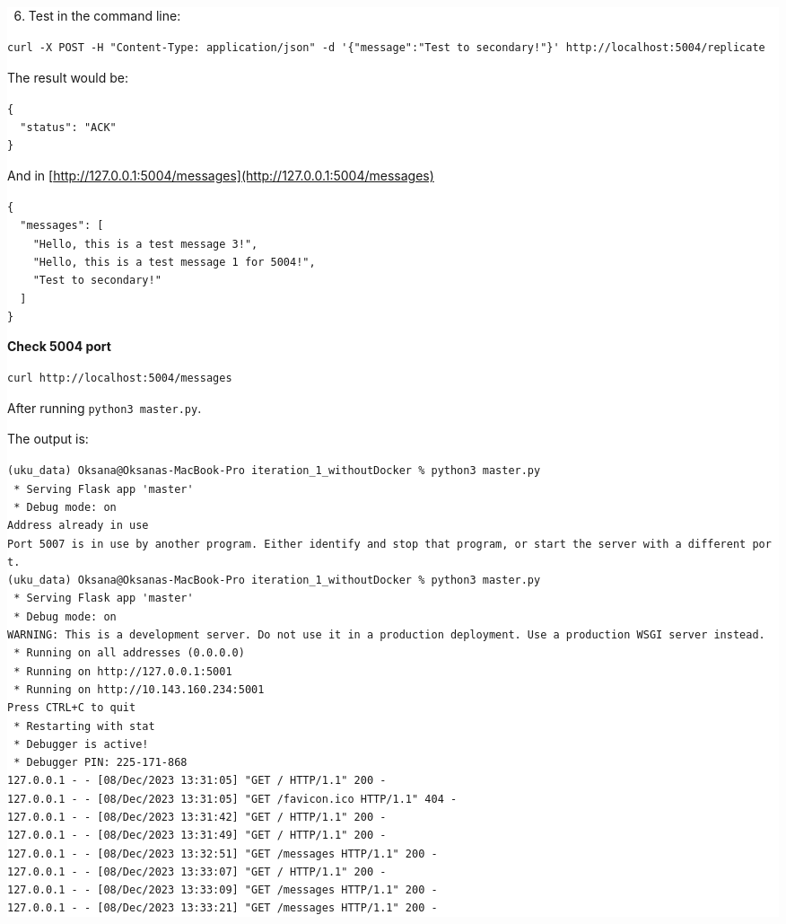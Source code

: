 

6) Test in the command line:

 `curl -X POST -H "Content-Type: application/json" -d '{"message":"Test to secondary!"}' http://localhost:5004/replicate
`

The result would be:

	{
	  "status": "ACK"
	}

And in [http://127.0.0.1:5004/messages](http://127.0.0.1:5004/messages)


	{
	  "messages": [
	    "Hello, this is a test message 3!",
	    "Hello, this is a test message 1 for 5004!",
	    "Test to secondary!"
	  ]
	}


**Check 5004 port**

	curl http://localhost:5004/messages


After running `python3 master.py`. 

The output is:


	(uku_data) Oksana@Oksanas-MacBook-Pro iteration_1_withoutDocker % python3 master.py
	 * Serving Flask app 'master'
	 * Debug mode: on
	Address already in use
	Port 5007 is in use by another program. Either identify and stop that program, or start the server with a different port.
	(uku_data) Oksana@Oksanas-MacBook-Pro iteration_1_withoutDocker % python3 master.py
	 * Serving Flask app 'master'
	 * Debug mode: on
	WARNING: This is a development server. Do not use it in a production deployment. Use a production WSGI server instead.
	 * Running on all addresses (0.0.0.0)
	 * Running on http://127.0.0.1:5001
	 * Running on http://10.143.160.234:5001
	Press CTRL+C to quit
	 * Restarting with stat
	 * Debugger is active!
	 * Debugger PIN: 225-171-868
	127.0.0.1 - - [08/Dec/2023 13:31:05] "GET / HTTP/1.1" 200 -
	127.0.0.1 - - [08/Dec/2023 13:31:05] "GET /favicon.ico HTTP/1.1" 404 -
	127.0.0.1 - - [08/Dec/2023 13:31:42] "GET / HTTP/1.1" 200 -
	127.0.0.1 - - [08/Dec/2023 13:31:49] "GET / HTTP/1.1" 200 -
	127.0.0.1 - - [08/Dec/2023 13:32:51] "GET /messages HTTP/1.1" 200 -
	127.0.0.1 - - [08/Dec/2023 13:33:07] "GET / HTTP/1.1" 200 -
	127.0.0.1 - - [08/Dec/2023 13:33:09] "GET /messages HTTP/1.1" 200 -
	127.0.0.1 - - [08/Dec/2023 13:33:21] "GET /messages HTTP/1.1" 200 -
